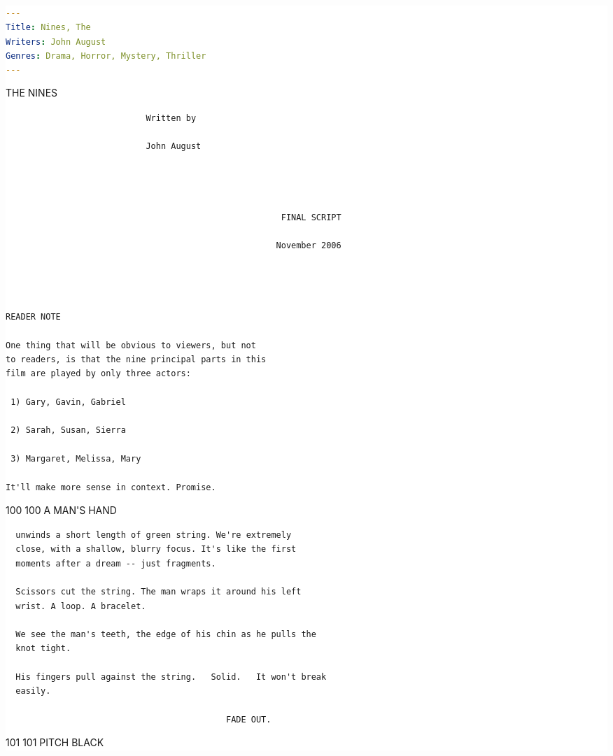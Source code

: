 ```yaml
---
Title: Nines, The
Writers: John August
Genres: Drama, Horror, Mystery, Thriller
---
```


THE NINES




                                Written by

                                John August




                                                           FINAL SCRIPT

                                                          November 2006




    READER NOTE

    One thing that will be obvious to viewers, but not
    to readers, is that the nine principal parts in this
    film are played by only three actors:

     1) Gary, Gavin, Gabriel

     2) Sarah, Susan, Sierra

     3) Margaret, Melissa, Mary

    It'll make more sense in context. Promise.




100                                                                    100
      A MAN'S HAND

      unwinds a short length of green string. We're extremely
      close, with a shallow, blurry focus. It's like the first
      moments after a dream -- just fragments.

      Scissors cut the string. The man wraps it around his left
      wrist. A loop. A bracelet.

      We see the man's teeth, the edge of his chin as he pulls the
      knot tight.

      His fingers pull against the string.   Solid.   It won't break
      easily.

                                                FADE OUT.


101                                                                    101
      PITCH BLACK
